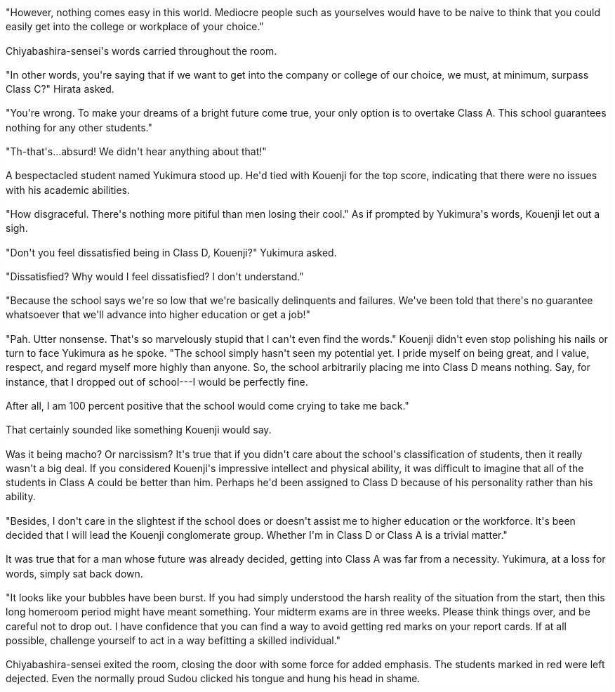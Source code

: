 "However, nothing comes easy in this world. Mediocre people such as yourselves would have to be naive to think that you could easily get into the college or workplace of your choice."

Chiyabashira-sensei's words carried throughout the room.

"In other words, you're saying that if we want to get into the company or college of our choice, we must, at minimum, surpass Class C?" Hirata asked.

"You're wrong. To make your dreams of a bright future come true, your only option is to overtake Class A. This school guarantees nothing for any other students."

"Th-that's...absurd! We didn't hear anything about that!"

A bespectacled student named Yukimura stood up. He'd tied with Kouenji for the top score, indicating that there were no issues with his academic abilities.

"How disgraceful. There's nothing more pitiful than men losing their cool." As if prompted by Yukimura's words, Kouenji let out a sigh.

"Don't you feel dissatisfied being in Class D, Kouenji?" Yukimura asked.

"Dissatisfied? Why would I feel dissatisfied? I don't understand."

"Because the school says we're so low that we're basically delinquents and failures. We've been told that there's no guarantee whatsoever that we'll advance into higher education or get a job!"

"Pah. Utter nonsense. That's so marvelously stupid that I can't even find the words." Kouenji didn't even stop polishing his nails or turn to face Yukimura as he spoke. "The school simply hasn't seen my potential yet. I pride myself on being great, and I value, respect, and regard myself more highly than anyone. So, the school arbitrarily placing me into Class D means nothing. Say, for instance, that I dropped out of school---I would be perfectly fine.

After all, I am 100 percent positive that the school would come crying to take me back."

That certainly sounded like something Kouenji would say.

Was it being macho? Or narcissism? It's true that if you didn't care about the school's classification of students, then it really wasn't a big deal. If you considered Kouenji's impressive intellect and physical ability, it was difficult to imagine that all of the students in Class A could be better than him. Perhaps he'd been assigned to Class D because of his personality rather than his ability.

"Besides, I don't care in the slightest if the school does or doesn't assist me to higher education or the workforce. It's been decided that I will lead the Kouenji conglomerate group. Whether I'm in Class D or Class A is a trivial matter."

It was true that for a man whose future was already decided, getting into Class A was far from a necessity. Yukimura, at a loss for words, simply sat back down.

"It looks like your bubbles have been burst. If you had simply understood the harsh reality of the situation from the start, then this long homeroom period might have meant something. Your midterm exams are in three weeks. Please think things over, and be careful not to drop out. I have confidence that you can find a way to avoid getting red marks on your report cards. If at all possible, challenge yourself to act in a way befitting a skilled individual."

Chiyabashira-sensei exited the room, closing the door with some force for added emphasis. The students marked in red were left dejected. Even the normally proud Sudou clicked his tongue and hung his head in shame.
